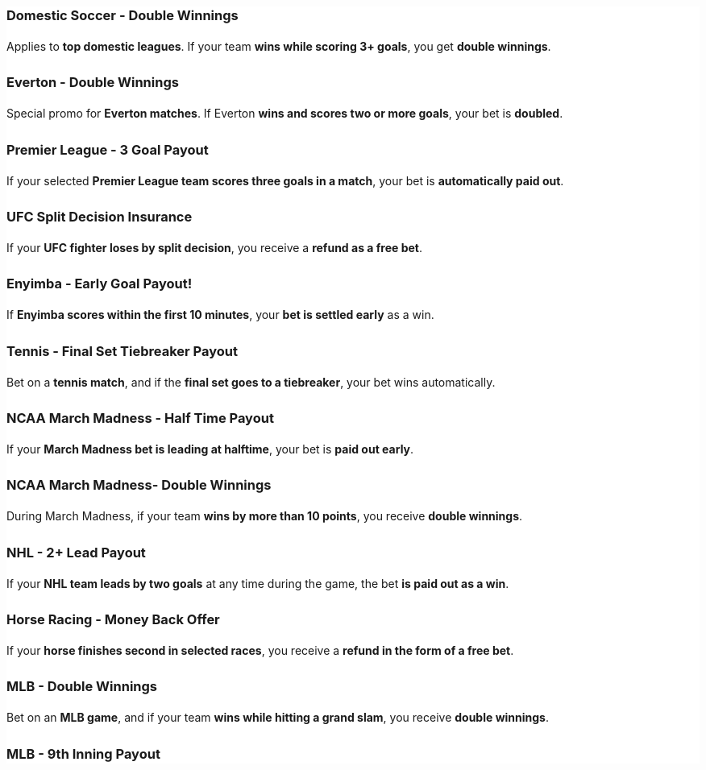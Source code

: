 ### **Domestic Soccer - Double Winnings**

Applies to **top domestic leagues**. If your team **wins while scoring 3+ goals**, you get **double winnings**.

### **Everton - Double Winnings**

Special promo for **Everton matches**. If Everton **wins and scores two or more goals**, your bet is **doubled**.

### **Premier League - 3 Goal Payout**

If your selected **Premier League team scores three goals in a match**, your bet is **automatically paid out**.

### **UFC Split Decision Insurance**

If your **UFC fighter loses by split decision**, you receive a **refund as a free bet**.

### **Enyimba - Early Goal Payout!**

If **Enyimba scores within the first 10 minutes**, your **bet is settled early** as a win.

### **Tennis - Final Set Tiebreaker Payout**

Bet on a **tennis match**, and if the **final set goes to a tiebreaker**, your bet wins automatically.

### **NCAA March Madness - Half Time Payout**

If your **March Madness bet is leading at halftime**, your bet is **paid out early**.

### **NCAA March Madness- Double Winnings**

During March Madness, if your team **wins by more than 10 points**, you receive **double winnings**.

### **NHL - 2+ Lead Payout**

If your **NHL team leads by two goals** at any time during the game, the bet **is paid out as a win**.

### **Horse Racing - Money Back Offer**

If your **horse finishes second in selected races**, you receive a **refund in the form of a free bet**.

### **MLB - Double Winnings**

Bet on an **MLB game**, and if your team **wins while hitting a grand slam**, you receive **double winnings**.

### **MLB - 9th Inning Payout**
